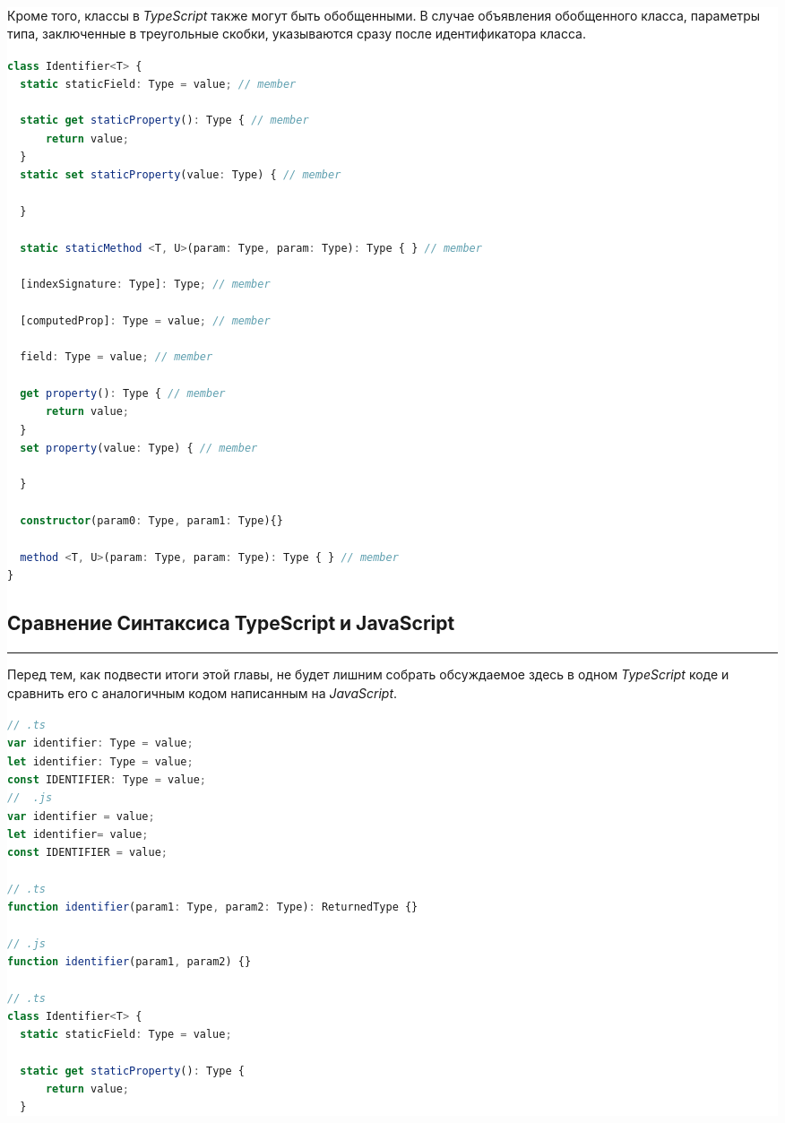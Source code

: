Кроме того, классы в *TypeScript* также могут быть обобщенными. В случае объявления обобщенного класса, параметры типа, заключенные в треугольные скобки, указываются сразу после идентификатора класса.

~~~~~typescript
class Identifier<T> {
  static staticField: Type = value; // member
  
  static get staticProperty(): Type { // member
      return value;
  }
  static set staticProperty(value: Type) { // member
     
  }

  static staticMethod <T, U>(param: Type, param: Type): Type { } // member

  [indexSignature: Type]: Type; // member

  [computedProp]: Type = value; // member

  field: Type = value; // member

  get property(): Type { // member
      return value;
  }
  set property(value: Type) { // member
     
  }

  constructor(param0: Type, param1: Type){}

  method <T, U>(param: Type, param: Type): Type { } // member
}
~~~~~

## Сравнение Синтаксиса TypeScript и JavaScript
________________

Перед тем, как подвести итоги этой главы, не будет лишним собрать обсуждаемое здесь в одном *TypeScript* коде и сравнить его с аналогичным кодом написанным на *JavaScript*.

~~~~~typescript
// .ts
var identifier: Type = value;
let identifier: Type = value;
const IDENTIFIER: Type = value;
//  .js
var identifier = value;
let identifier= value;
const IDENTIFIER = value;

// .ts
function identifier(param1: Type, param2: Type): ReturnedType {}

// .js
function identifier(param1, param2) {}

// .ts
class Identifier<T> {
  static staticField: Type = value; 
  
  static get staticProperty(): Type {
      return value;
  }
~~~~~